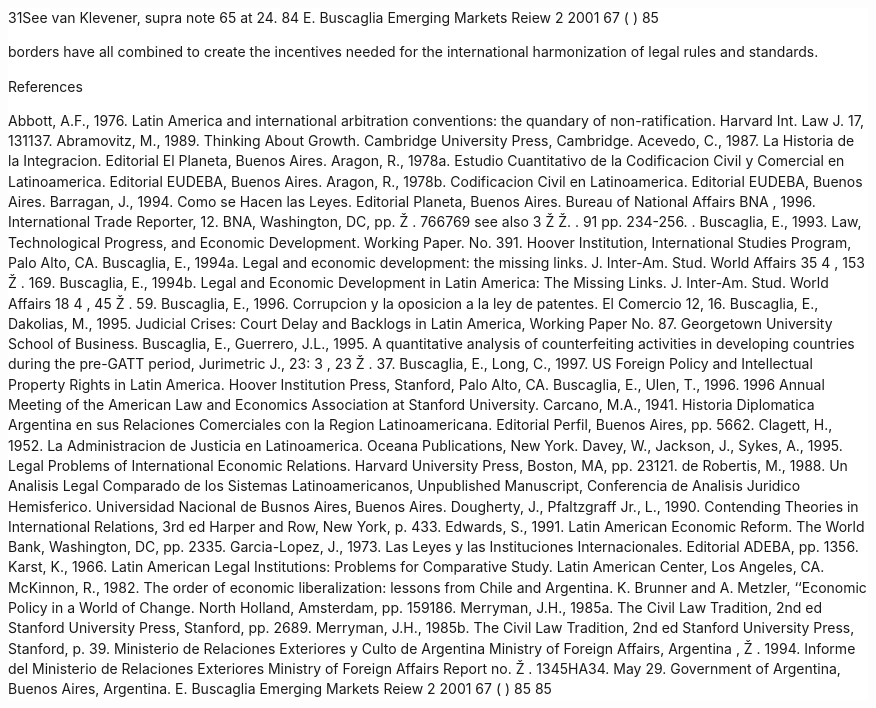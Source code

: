 31See van Klevener, supra note 65 at 24.
84 E. Buscaglia Emerging Markets Reiew 2 2001 67 ( ) 85

borders have all combined to create the incentives needed for the international
harmonization of legal rules and standards.

References

Abbott, A.F., 1976. Latin America and international arbitration conventions: the quandary of non-ratification.
Harvard Int. Law J. 17, 131137.
Abramovitz, M., 1989. Thinking About Growth. Cambridge University Press, Cambridge.
Acevedo, C., 1987. La Historia de la Integracion. Editorial El Planeta, Buenos Aires.
Aragon, R., 1978a. Estudio Cuantitativo de la Codificacion Civil y Comercial en Latinoamerica.
Editorial EUDEBA, Buenos Aires.
Aragon, R., 1978b. Codificacion Civil en Latinoamerica. Editorial EUDEBA, Buenos Aires.
Barragan, J., 1994. Como se Hacen las Leyes. Editorial Planeta, Buenos Aires.
Bureau of National Affairs BNA , 1996. International Trade Reporter, 12. BNA, Washington, DC, pp. Ž .
766769 see also 3 Ž Ž. . 91 pp. 234-256. .
Buscaglia, E., 1993. Law, Technological Progress, and Economic Development. Working Paper. No. 391.
Hoover Institution, International Studies Program, Palo Alto, CA.
Buscaglia, E., 1994a. Legal and economic development: the missing links. J. Inter-Am. Stud. World
Affairs 35 4 , 153 Ž . 169.
Buscaglia, E., 1994b. Legal and Economic Development in Latin America: The Missing Links. J.
Inter-Am. Stud. World Affairs 18 4 , 45 Ž . 59.
Buscaglia, E., 1996. Corrupcion y la oposicion a la ley de patentes. El Comercio 12, 16.
Buscaglia, E., Dakolias, M., 1995. Judicial Crises: Court Delay and Backlogs in Latin America, Working
Paper No. 87. Georgetown University School of Business.
Buscaglia, E., Guerrero, J.L., 1995. A quantitative analysis of counterfeiting activities in developing
countries during the pre-GATT period, Jurimetric J., 23: 3 , 23 Ž . 37.
Buscaglia, E., Long, C., 1997. US Foreign Policy and Intellectual Property Rights in Latin America.
Hoover Institution Press, Stanford, Palo Alto, CA.
Buscaglia, E., Ulen, T., 1996. 1996 Annual Meeting of the American Law and Economics Association at
Stanford University.
Carcano, M.A., 1941. Historia Diplomatica Argentina en sus Relaciones Comerciales con la Region
Latinoamericana. Editorial Perfil, Buenos Aires, pp. 5662.
Clagett, H., 1952. La Administracion de Justicia en Latinoamerica. Oceana Publications, New York.
Davey, W., Jackson, J., Sykes, A., 1995. Legal Problems of International Economic Relations. Harvard
University Press, Boston, MA, pp. 23121.
de Robertis, M., 1988. Un Analisis Legal Comparado de los Sistemas Latinoamericanos, Unpublished
Manuscript, Conferencia de Analisis Juridico Hemisferico. Universidad Nacional de Busnos Aires,
Buenos Aires.
Dougherty, J., Pfaltzgraff Jr., L., 1990. Contending Theories in International Relations, 3rd ed Harper
and Row, New York, p. 433.
Edwards, S., 1991. Latin American Economic Reform. The World Bank, Washington, DC, pp. 2335.
Garcia-Lopez, J., 1973. Las Leyes y las Instituciones Internacionales. Editorial ADEBA, pp. 1356.
Karst, K., 1966. Latin American Legal Institutions: Problems for Comparative Study. Latin American
Center, Los Angeles, CA.
McKinnon, R., 1982. The order of economic liberalization: lessons from Chile and Argentina. K.
Brunner and A. Metzler, ‘‘Economic Policy in a World of Change. North Holland, Amsterdam, pp.
159186.
Merryman, J.H., 1985a. The Civil Law Tradition, 2nd ed Stanford University Press, Stanford, pp. 2689.
Merryman, J.H., 1985b. The Civil Law Tradition, 2nd ed Stanford University Press, Stanford, p. 39.
Ministerio de Relaciones Exteriores y Culto de Argentina Ministry of Foreign Affairs, Argentina , Ž .
1994. Informe del Ministerio de Relaciones Exteriores Ministry of Foreign Affairs Report no. Ž .
1345HA34. May 29. Government of Argentina, Buenos Aires, Argentina.
E. Buscaglia Emerging Markets Reiew 2 2001 67 ( ) 85 85
